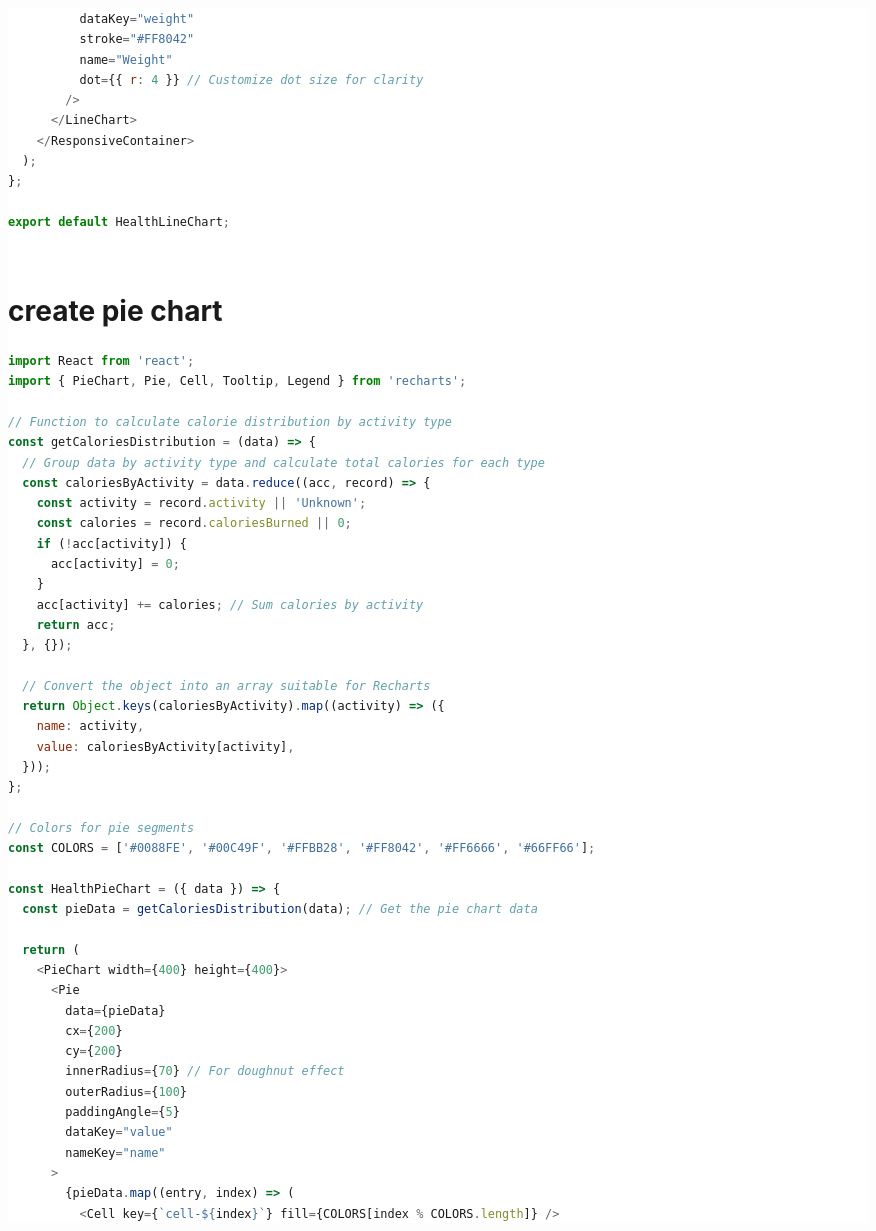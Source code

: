 ```javascript
          dataKey="weight"
          stroke="#FF8042"
          name="Weight"
          dot={{ r: 4 }} // Customize dot size for clarity
        />
      </LineChart>
    </ResponsiveContainer>
  );
};

export default HealthLineChart;



```

# create pie chart 

```javascript
import React from 'react';
import { PieChart, Pie, Cell, Tooltip, Legend } from 'recharts';

// Function to calculate calorie distribution by activity type
const getCaloriesDistribution = (data) => {
  // Group data by activity type and calculate total calories for each type
  const caloriesByActivity = data.reduce((acc, record) => {
    const activity = record.activity || 'Unknown';
    const calories = record.caloriesBurned || 0;
    if (!acc[activity]) {
      acc[activity] = 0;
    }
    acc[activity] += calories; // Sum calories by activity
    return acc;
  }, {});

  // Convert the object into an array suitable for Recharts
  return Object.keys(caloriesByActivity).map((activity) => ({
    name: activity,
    value: caloriesByActivity[activity],
  }));
};

// Colors for pie segments
const COLORS = ['#0088FE', '#00C49F', '#FFBB28', '#FF8042', '#FF6666', '#66FF66'];

const HealthPieChart = ({ data }) => {
  const pieData = getCaloriesDistribution(data); // Get the pie chart data

  return (
    <PieChart width={400} height={400}>
      <Pie
        data={pieData}
        cx={200}
        cy={200}
        innerRadius={70} // For doughnut effect
        outerRadius={100}
        paddingAngle={5}
        dataKey="value"
        nameKey="name"
      >
        {pieData.map((entry, index) => (
          <Cell key={`cell-${index}`} fill={COLORS[index % COLORS.length]} />
```